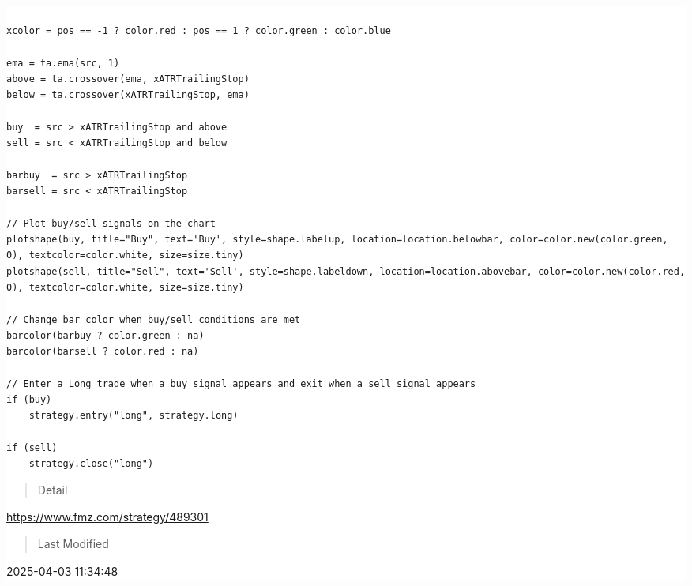 ``` pinescript

xcolor = pos == -1 ? color.red : pos == 1 ? color.green : color.blue

ema = ta.ema(src, 1)
above = ta.crossover(ema, xATRTrailingStop)
below = ta.crossover(xATRTrailingStop, ema)

buy  = src > xATRTrailingStop and above
sell = src < xATRTrailingStop and below

barbuy  = src > xATRTrailingStop
barsell = src < xATRTrailingStop

// Plot buy/sell signals on the chart
plotshape(buy, title="Buy", text='Buy', style=shape.labelup, location=location.belowbar, color=color.new(color.green, 0), textcolor=color.white, size=size.tiny)
plotshape(sell, title="Sell", text='Sell', style=shape.labeldown, location=location.abovebar, color=color.new(color.red, 0), textcolor=color.white, size=size.tiny)

// Change bar color when buy/sell conditions are met
barcolor(barbuy ? color.green : na)
barcolor(barsell ? color.red : na)

// Enter a Long trade when a buy signal appears and exit when a sell signal appears
if (buy)
    strategy.entry("long", strategy.long)

if (sell)
    strategy.close("long")

```

> Detail

https://www.fmz.com/strategy/489301

> Last Modified

2025-04-03 11:34:48
